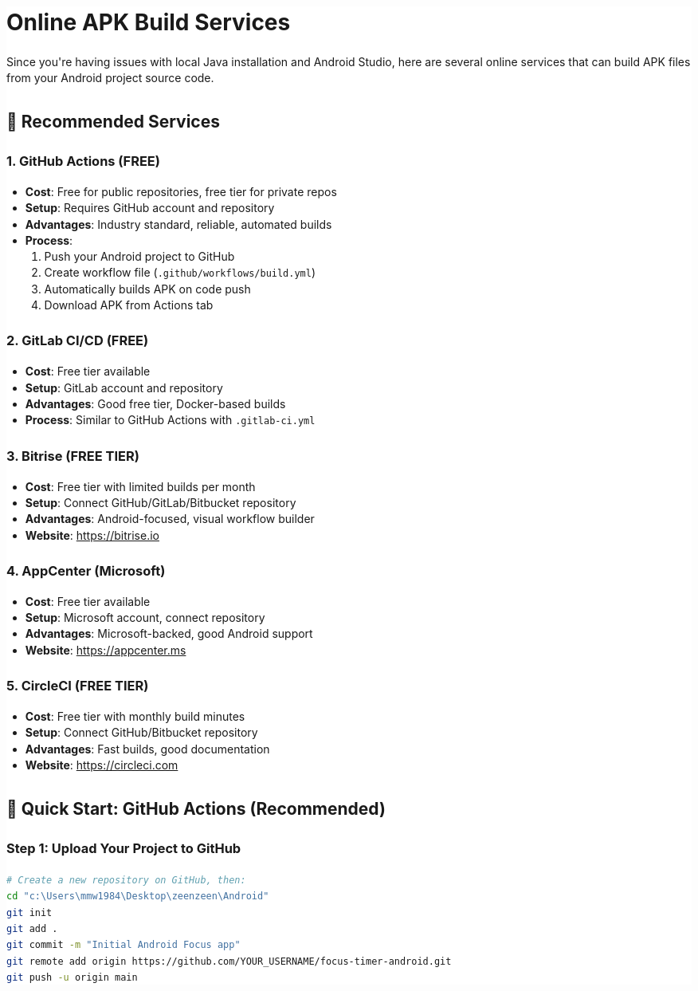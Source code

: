 # Online APK Build Services

Since you're having issues with local Java installation and Android Studio, here are several online services that can build APK files from your Android project source code.

## 🚀 Recommended Services

### 1. **GitHub Actions** (FREE)
- **Cost**: Free for public repositories, free tier for private repos
- **Setup**: Requires GitHub account and repository
- **Advantages**: Industry standard, reliable, automated builds
- **Process**:
  1. Push your Android project to GitHub
  2. Create workflow file (`.github/workflows/build.yml`)
  3. Automatically builds APK on code push
  4. Download APK from Actions tab

### 2. **GitLab CI/CD** (FREE)
- **Cost**: Free tier available
- **Setup**: GitLab account and repository
- **Advantages**: Good free tier, Docker-based builds
- **Process**: Similar to GitHub Actions with `.gitlab-ci.yml`

### 3. **Bitrise** (FREE TIER)
- **Cost**: Free tier with limited builds per month
- **Setup**: Connect GitHub/GitLab/Bitbucket repository
- **Advantages**: Android-focused, visual workflow builder
- **Website**: https://bitrise.io

### 4. **AppCenter** (Microsoft)
- **Cost**: Free tier available
- **Setup**: Microsoft account, connect repository
- **Advantages**: Microsoft-backed, good Android support
- **Website**: https://appcenter.ms

### 5. **CircleCI** (FREE TIER)
- **Cost**: Free tier with monthly build minutes
- **Setup**: Connect GitHub/Bitbucket repository
- **Advantages**: Fast builds, good documentation
- **Website**: https://circleci.com

## 🎯 Quick Start: GitHub Actions (Recommended)

### Step 1: Upload Your Project to GitHub
```bash
# Create a new repository on GitHub, then:
cd "c:\Users\mmw1984\Desktop\zeenzeen\Android"
git init
git add .
git commit -m "Initial Android Focus app"
git remote add origin https://github.com/YOUR_USERNAME/focus-timer-android.git
git push -u origin main
```
